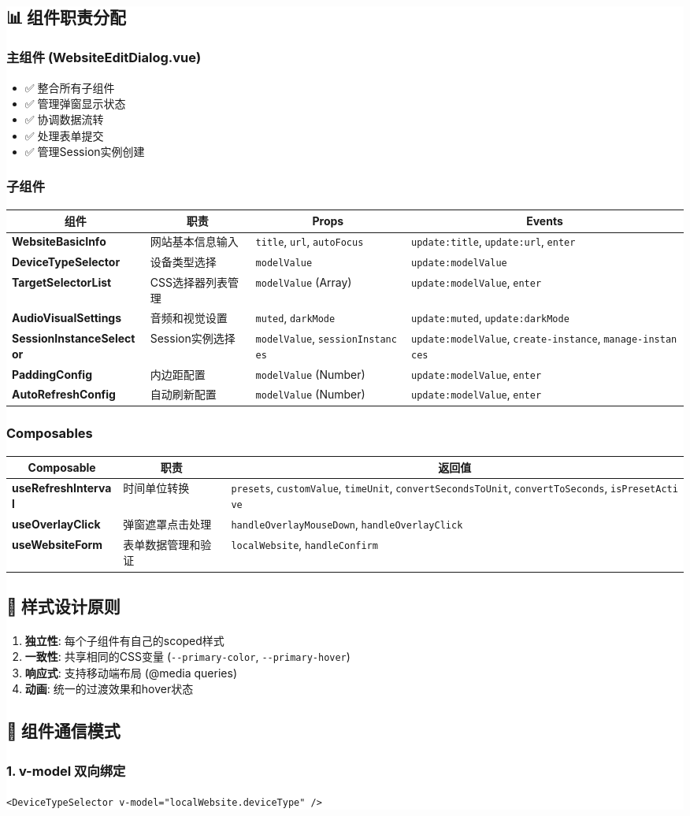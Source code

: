 ## 📊 组件职责分配

### 主组件 (WebsiteEditDialog.vue)
- ✅ 整合所有子组件
- ✅ 管理弹窗显示状态
- ✅ 协调数据流转
- ✅ 处理表单提交
- ✅ 管理Session实例创建

### 子组件

| 组件 | 职责 | Props | Events |
|------|------|-------|--------|
| **WebsiteBasicInfo** | 网站基本信息输入 | `title`, `url`, `autoFocus` | `update:title`, `update:url`, `enter` |
| **DeviceTypeSelector** | 设备类型选择 | `modelValue` | `update:modelValue` |
| **TargetSelectorList** | CSS选择器列表管理 | `modelValue` (Array) | `update:modelValue`, `enter` |
| **AudioVisualSettings** | 音频和视觉设置 | `muted`, `darkMode` | `update:muted`, `update:darkMode` |
| **SessionInstanceSelector** | Session实例选择 | `modelValue`, `sessionInstances` | `update:modelValue`, `create-instance`, `manage-instances` |
| **PaddingConfig** | 内边距配置 | `modelValue` (Number) | `update:modelValue`, `enter` |
| **AutoRefreshConfig** | 自动刷新配置 | `modelValue` (Number) | `update:modelValue`, `enter` |

### Composables

| Composable | 职责 | 返回值 |
|------------|------|--------|
| **useRefreshInterval** | 时间单位转换 | `presets`, `customValue`, `timeUnit`, `convertSecondsToUnit`, `convertToSeconds`, `isPresetActive` |
| **useOverlayClick** | 弹窗遮罩点击处理 | `handleOverlayMouseDown`, `handleOverlayClick` |
| **useWebsiteForm** | 表单数据管理和验证 | `localWebsite`, `handleConfirm` |

## 🎨 样式设计原则

1. **独立性**: 每个子组件有自己的scoped样式
2. **一致性**: 共享相同的CSS变量 (`--primary-color`, `--primary-hover`)
3. **响应式**: 支持移动端布局 (@media queries)
4. **动画**: 统一的过渡效果和hover状态

## 🔗 组件通信模式

### 1. v-model 双向绑定
```vue
<DeviceTypeSelector v-model="localWebsite.deviceType" />
```
